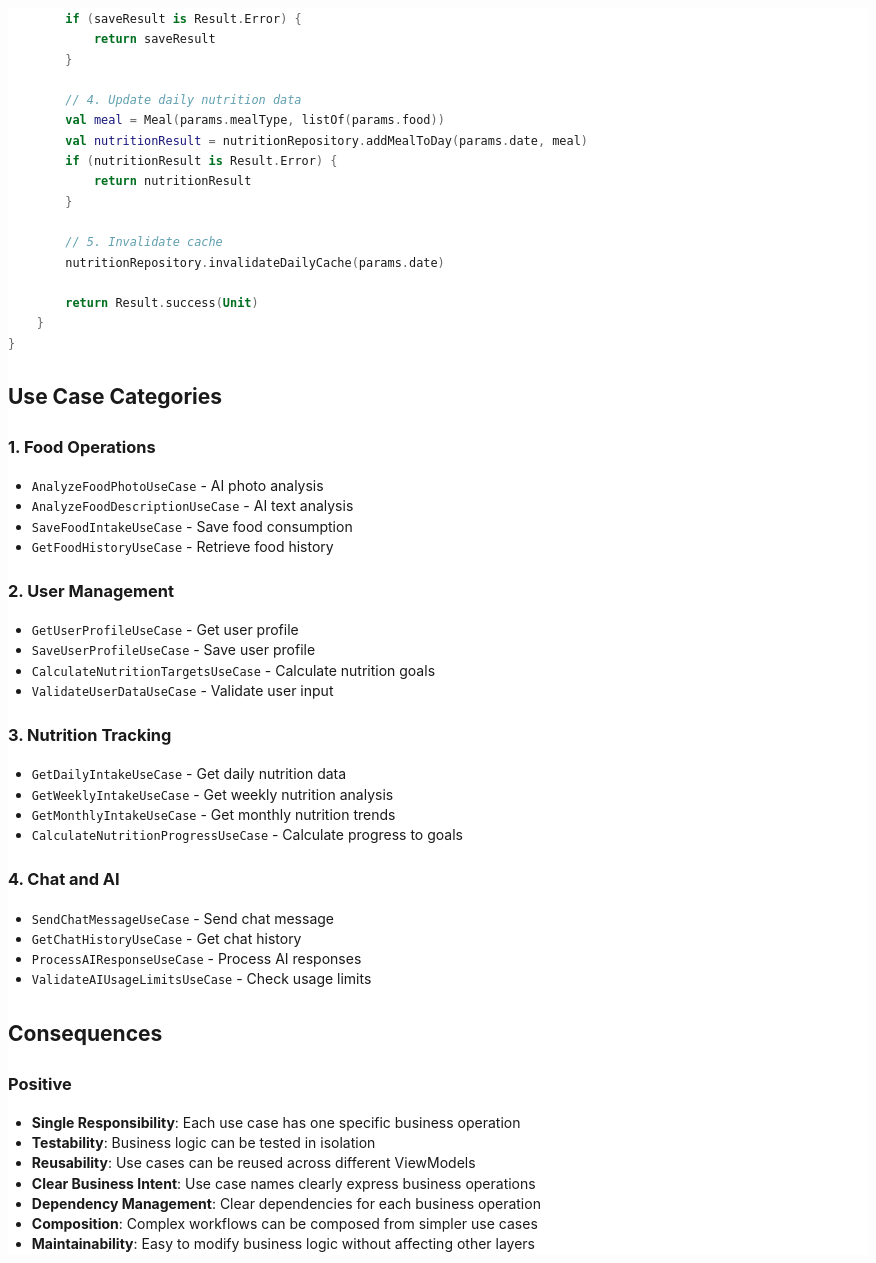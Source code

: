 ```kotlin
        if (saveResult is Result.Error) {
            return saveResult
        }
        
        // 4. Update daily nutrition data
        val meal = Meal(params.mealType, listOf(params.food))
        val nutritionResult = nutritionRepository.addMealToDay(params.date, meal)
        if (nutritionResult is Result.Error) {
            return nutritionResult
        }
        
        // 5. Invalidate cache
        nutritionRepository.invalidateDailyCache(params.date)
        
        return Result.success(Unit)
    }
}
```

## Use Case Categories

### 1. Food Operations
- `AnalyzeFoodPhotoUseCase` - AI photo analysis
- `AnalyzeFoodDescriptionUseCase` - AI text analysis
- `SaveFoodIntakeUseCase` - Save food consumption
- `GetFoodHistoryUseCase` - Retrieve food history

### 2. User Management
- `GetUserProfileUseCase` - Get user profile
- `SaveUserProfileUseCase` - Save user profile
- `CalculateNutritionTargetsUseCase` - Calculate nutrition goals
- `ValidateUserDataUseCase` - Validate user input

### 3. Nutrition Tracking
- `GetDailyIntakeUseCase` - Get daily nutrition data
- `GetWeeklyIntakeUseCase` - Get weekly nutrition analysis
- `GetMonthlyIntakeUseCase` - Get monthly nutrition trends
- `CalculateNutritionProgressUseCase` - Calculate progress to goals

### 4. Chat and AI
- `SendChatMessageUseCase` - Send chat message
- `GetChatHistoryUseCase` - Get chat history
- `ProcessAIResponseUseCase` - Process AI responses
- `ValidateAIUsageLimitsUseCase` - Check usage limits

## Consequences

### Positive
- **Single Responsibility**: Each use case has one specific business operation
- **Testability**: Business logic can be tested in isolation
- **Reusability**: Use cases can be reused across different ViewModels
- **Clear Business Intent**: Use case names clearly express business operations
- **Dependency Management**: Clear dependencies for each business operation
- **Composition**: Complex workflows can be composed from simpler use cases
- **Maintainability**: Easy to modify business logic without affecting other layers
